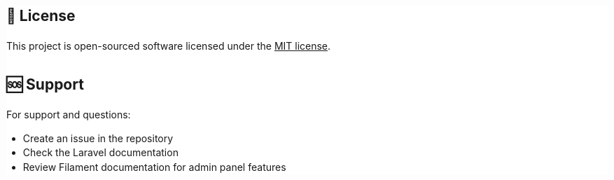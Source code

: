 ## 📄 License

This project is open-sourced software licensed under the [MIT license](https://opensource.org/licenses/MIT).

## 🆘 Support

For support and questions:
- Create an issue in the repository
- Check the Laravel documentation
- Review Filament documentation for admin panel features
